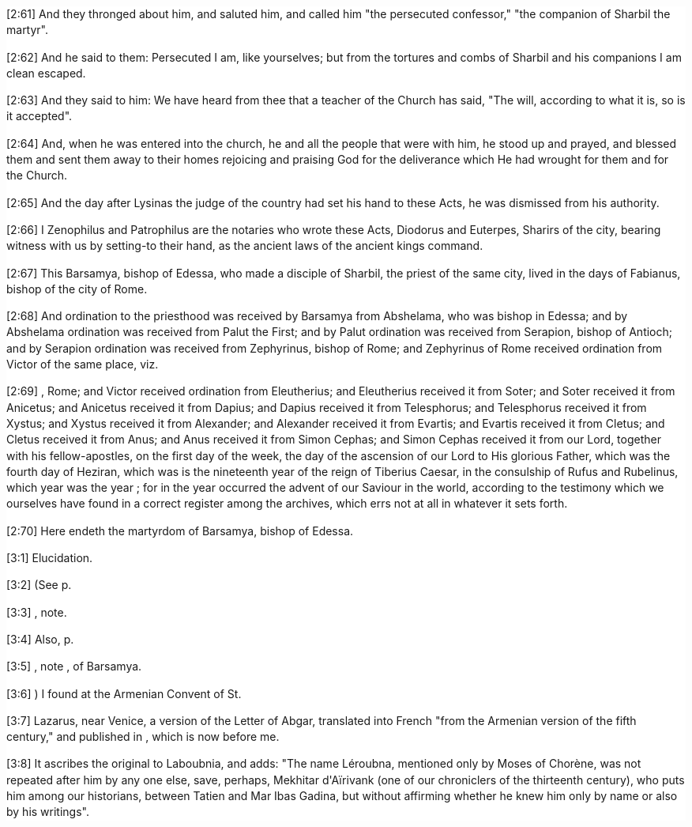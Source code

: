 [2:61] And they thronged about him, and saluted him, and called him "the persecuted confessor," "the companion of Sharbil the martyr".

[2:62] And he said to them:  Persecuted I am, like yourselves; but from the tortures and combs of Sharbil and his companions I am clean escaped.

[2:63] And they said to him:  We have heard from thee that a teacher of the Church has said, "The will, according to what it is, so is it accepted".

[2:64] And, when he was entered into the church, he and all the people that were with him, he stood up and prayed, and blessed them and sent them away to their homes rejoicing and praising God for the deliverance which He had wrought for them and for the Church.

[2:65] And the day after Lysinas the judge of the country had set his hand to these Acts, he was dismissed from his authority.

[2:66] I Zenophilus and Patrophilus are the notaries who wrote these Acts, Diodorus and Euterpes, Sharirs of the city, bearing witness with us by setting-to their hand, as the ancient laws of the ancient kings command.

[2:67] This Barsamya, bishop of Edessa, who made a disciple of Sharbil, the priest of the same city, lived in the days of Fabianus, bishop of the city of Rome.

[2:68] And ordination to the priesthood was received by Barsamya from Abshelama, who was bishop in Edessa; and by Abshelama ordination was received from Palut the First; and by Palut ordination was received from Serapion, bishop of Antioch; and by Serapion ordination was received from Zephyrinus, bishop of Rome; and Zephyrinus of Rome received ordination from Victor of the same place, viz.

[2:69] , Rome; and Victor received ordination from Eleutherius; and Eleutherius received it from Soter; and Soter received it from Anicetus; and Anicetus received it from Dapius; and Dapius received it from Telesphorus; and Telesphorus received it from Xystus; and Xystus received it from Alexander; and Alexander received it from Evartis; and Evartis received it from Cletus; and Cletus received it from Anus; and Anus received it from Simon Cephas; and Simon Cephas received it from our Lord, together with his fellow-apostles, on the first day of the week, the day of the ascension of our Lord to His glorious Father, which was the fourth day of Heziran, which was is the nineteenth year of the reign of Tiberius Caesar, in the consulship of Rufus and Rubelinus, which year was the year ; for in the year  occurred the advent of our Saviour in the world, according to the testimony which we ourselves have found in a correct register among the archives, which errs not at all in whatever it sets forth.

[2:70] Here endeth the martyrdom of Barsamya, bishop of Edessa.

[3:1] Elucidation.

[3:2] (See p.

[3:3] , note.

[3:4] Also, p.

[3:5] , note , of Barsamya.

[3:6] )  I found at the Armenian Convent of St.

[3:7] Lazarus, near Venice, a version of the Letter of Abgar, translated into French "from the Armenian version of the fifth century," and published in , which is now before me.

[3:8] It ascribes the original to Laboubnia, and adds:  "The name Léroubna, mentioned only by Moses of Chorène, was not repeated after him by any one else, save, perhaps, Mekhitar d'Aïrivank (one of our chroniclers of the thirteenth century), who puts him among our historians, between Tatien and Mar Ibas Gadina, but without affirming whether he knew him only by name or also by his writings".
